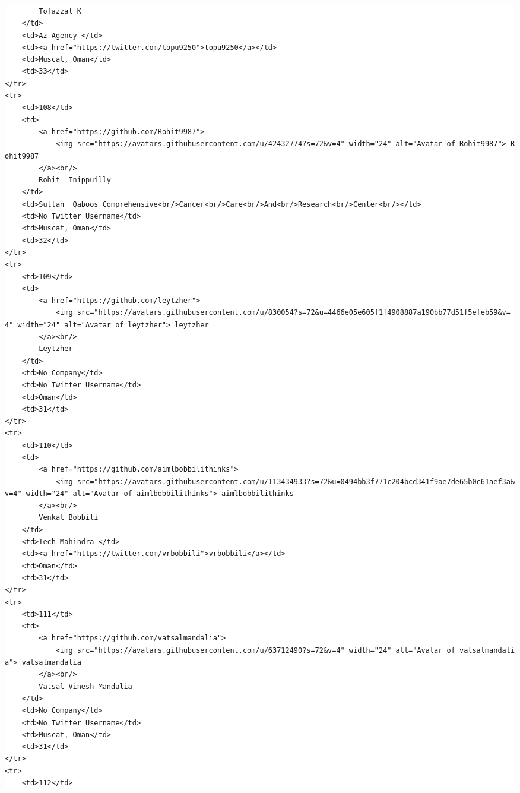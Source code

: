 			Tofazzal K
		</td>
		<td>Az Agency </td>
		<td><a href="https://twitter.com/topu9250">topu9250</a></td>
		<td>Muscat, Oman</td>
		<td>33</td>
	</tr>
	<tr>
		<td>108</td>
		<td>
			<a href="https://github.com/Rohit9987">
				<img src="https://avatars.githubusercontent.com/u/42432774?s=72&v=4" width="24" alt="Avatar of Rohit9987"> Rohit9987
			</a><br/>
			Rohit  Inippuilly
		</td>
		<td>Sultan  Qaboos Comprehensive<br/>Cancer<br/>Care<br/>And<br/>Research<br/>Center<br/></td>
		<td>No Twitter Username</td>
		<td>Muscat, Oman</td>
		<td>32</td>
	</tr>
	<tr>
		<td>109</td>
		<td>
			<a href="https://github.com/leytzher">
				<img src="https://avatars.githubusercontent.com/u/830054?s=72&u=4466e05e605f1f4908887a190bb77d51f5efeb59&v=4" width="24" alt="Avatar of leytzher"> leytzher
			</a><br/>
			Leytzher
		</td>
		<td>No Company</td>
		<td>No Twitter Username</td>
		<td>Oman</td>
		<td>31</td>
	</tr>
	<tr>
		<td>110</td>
		<td>
			<a href="https://github.com/aimlbobbilithinks">
				<img src="https://avatars.githubusercontent.com/u/113434933?s=72&u=0494bb3f771c204bcd341f9ae7de65b0c61aef3a&v=4" width="24" alt="Avatar of aimlbobbilithinks"> aimlbobbilithinks
			</a><br/>
			Venkat Bobbili
		</td>
		<td>Tech Mahindra </td>
		<td><a href="https://twitter.com/vrbobbili">vrbobbili</a></td>
		<td>Oman</td>
		<td>31</td>
	</tr>
	<tr>
		<td>111</td>
		<td>
			<a href="https://github.com/vatsalmandalia">
				<img src="https://avatars.githubusercontent.com/u/63712490?s=72&v=4" width="24" alt="Avatar of vatsalmandalia"> vatsalmandalia
			</a><br/>
			Vatsal Vinesh Mandalia
		</td>
		<td>No Company</td>
		<td>No Twitter Username</td>
		<td>Muscat, Oman</td>
		<td>31</td>
	</tr>
	<tr>
		<td>112</td>